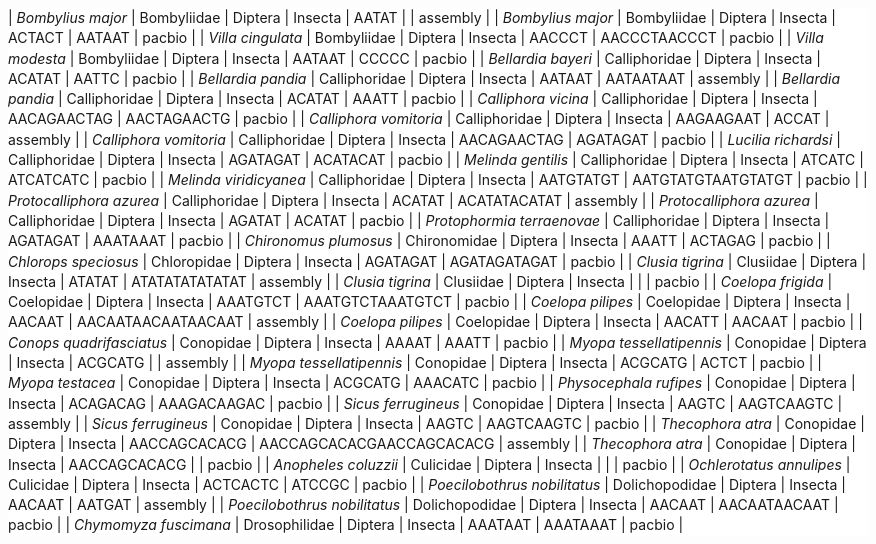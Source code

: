 | *Bombylius major* | Bombyliidae | Diptera | Insecta | AATAT |  | assembly |
| *Bombylius major* | Bombyliidae | Diptera | Insecta | ACTACT | AATAAT | pacbio |
| *Villa cingulata* | Bombyliidae | Diptera | Insecta | AACCCT | AACCCTAACCCT | pacbio |
| *Villa modesta* | Bombyliidae | Diptera | Insecta | AATAAT | CCCCC | pacbio |
| *Bellardia bayeri* | Calliphoridae | Diptera | Insecta | ACATAT | AATTC | pacbio |
| *Bellardia pandia* | Calliphoridae | Diptera | Insecta | AATAAT | AATAATAAT | assembly |
| *Bellardia pandia* | Calliphoridae | Diptera | Insecta | ACATAT | AAATT | pacbio |
| *Calliphora vicina* | Calliphoridae | Diptera | Insecta | AACAGAACTAG | AACTAGAACTG | pacbio |
| *Calliphora vomitoria* | Calliphoridae | Diptera | Insecta | AAGAAGAAT | ACCAT | assembly |
| *Calliphora vomitoria* | Calliphoridae | Diptera | Insecta | AACAGAACTAG | AGATAGAT | pacbio |
| *Lucilia richardsi* | Calliphoridae | Diptera | Insecta | AGATAGAT | ACATACAT | pacbio |
| *Melinda gentilis* | Calliphoridae | Diptera | Insecta | ATCATC | ATCATCATC | pacbio |
| *Melinda viridicyanea* | Calliphoridae | Diptera | Insecta | AATGTATGT | AATGTATGTAATGTATGT | pacbio |
| *Protocalliphora azurea* | Calliphoridae | Diptera | Insecta | ACATAT | ACATATACATAT | assembly |
| *Protocalliphora azurea* | Calliphoridae | Diptera | Insecta | AGATAT | ACATAT | pacbio |
| *Protophormia terraenovae* | Calliphoridae | Diptera | Insecta | AGATAGAT | AAATAAAT | pacbio |
| *Chironomus plumosus* | Chironomidae | Diptera | Insecta | AAATT | ACTAGAG | pacbio |
| *Chlorops speciosus* | Chloropidae | Diptera | Insecta | AGATAGAT | AGATAGATAGAT | pacbio |
| *Clusia tigrina* | Clusiidae | Diptera | Insecta | ATATAT | ATATATATATATAT | assembly |
| *Clusia tigrina* | Clusiidae | Diptera | Insecta |  |  | pacbio |
| *Coelopa frigida* | Coelopidae | Diptera | Insecta | AAATGTCT | AAATGTCTAAATGTCT | pacbio |
| *Coelopa pilipes* | Coelopidae | Diptera | Insecta | AACAAT | AACAATAACAATAACAAT | assembly |
| *Coelopa pilipes* | Coelopidae | Diptera | Insecta | AACATT | AACAAT | pacbio |
| *Conops quadrifasciatus* | Conopidae | Diptera | Insecta | AAAAT | AAATT | pacbio |
| *Myopa tessellatipennis* | Conopidae | Diptera | Insecta | ACGCATG |  | assembly |
| *Myopa tessellatipennis* | Conopidae | Diptera | Insecta | ACGCATG | ACTCT | pacbio |
| *Myopa testacea* | Conopidae | Diptera | Insecta | ACGCATG | AAACATC | pacbio |
| *Physocephala rufipes* | Conopidae | Diptera | Insecta | ACAGACAG | AAAGACAAGAC | pacbio |
| *Sicus ferrugineus* | Conopidae | Diptera | Insecta | AAGTC | AAGTCAAGTC | assembly |
| *Sicus ferrugineus* | Conopidae | Diptera | Insecta | AAGTC | AAGTCAAGTC | pacbio |
| *Thecophora atra* | Conopidae | Diptera | Insecta | AACCAGCACACG | AACCAGCACACGAACCAGCACACG | assembly |
| *Thecophora atra* | Conopidae | Diptera | Insecta | AACCAGCACACG |  | pacbio |
| *Anopheles coluzzii* | Culicidae | Diptera | Insecta |  |  | pacbio |
| *Ochlerotatus annulipes* | Culicidae | Diptera | Insecta | ACTCACTC | ATCCGC | pacbio |
| *Poecilobothrus nobilitatus* | Dolichopodidae | Diptera | Insecta | AACAAT | AATGAT | assembly |
| *Poecilobothrus nobilitatus* | Dolichopodidae | Diptera | Insecta | AACAAT | AACAATAACAAT | pacbio |
| *Chymomyza fuscimana* | Drosophilidae | Diptera | Insecta | AAATAAT | AAATAAAT | pacbio |